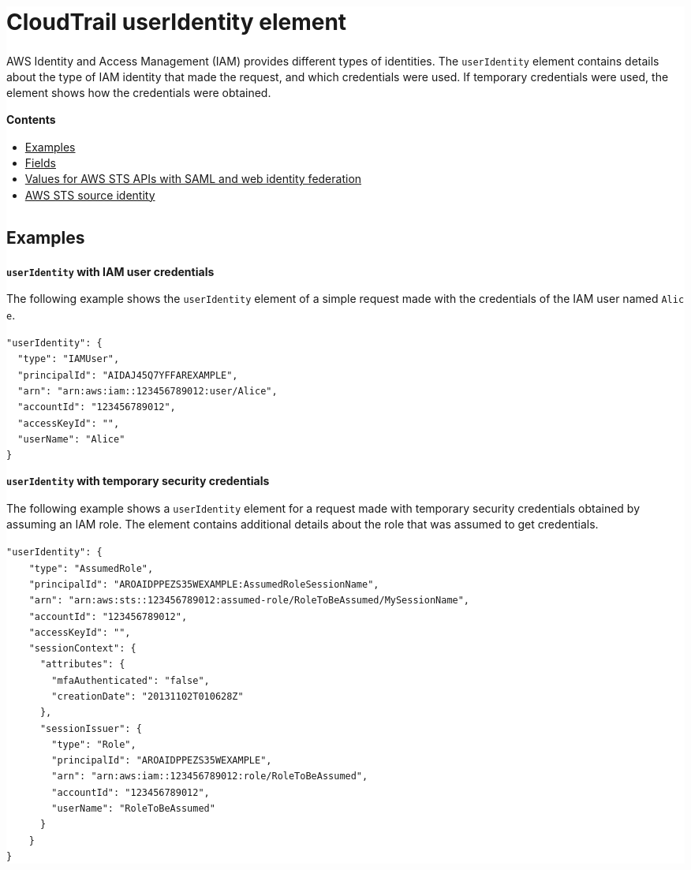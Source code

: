 # CloudTrail userIdentity element<a name="cloudtrail-event-reference-user-identity"></a>

AWS Identity and Access Management \(IAM\) provides different types of identities\. The `userIdentity` element contains details about the type of IAM identity that made the request, and which credentials were used\. If temporary credentials were used, the element shows how the credentials were obtained\. 

**Contents**
+ [Examples](#cloudtrail-event-reference-user-identity-examples)
+ [Fields](#cloudtrail-event-reference-user-identity-fields)
+ [Values for AWS STS APIs with SAML and web identity federation](#STS-API-SAML-WIF)
+ [AWS STS source identity](#STS-API-source-identity)

## Examples<a name="cloudtrail-event-reference-user-identity-examples"></a>

**`userIdentity` with IAM user credentials**

The following example shows the `userIdentity` element of a simple request made with the credentials of the IAM user named `Alice`\. 

```
"userIdentity": {
  "type": "IAMUser",
  "principalId": "AIDAJ45Q7YFFAREXAMPLE",
  "arn": "arn:aws:iam::123456789012:user/Alice",
  "accountId": "123456789012",
  "accessKeyId": "",
  "userName": "Alice"
}
```

**`userIdentity` with temporary security credentials**

The following example shows a `userIdentity` element for a request made with temporary security credentials obtained by assuming an IAM role\. The element contains additional details about the role that was assumed to get credentials\. 

```
"userIdentity": {
    "type": "AssumedRole",
    "principalId": "AROAIDPPEZS35WEXAMPLE:AssumedRoleSessionName",
    "arn": "arn:aws:sts::123456789012:assumed-role/RoleToBeAssumed/MySessionName",
    "accountId": "123456789012",
    "accessKeyId": "",
    "sessionContext": {
      "attributes": {
        "mfaAuthenticated": "false",
        "creationDate": "20131102T010628Z"
      },
      "sessionIssuer": {
        "type": "Role",
        "principalId": "AROAIDPPEZS35WEXAMPLE",
        "arn": "arn:aws:iam::123456789012:role/RoleToBeAssumed",
        "accountId": "123456789012",
        "userName": "RoleToBeAssumed"
      }
    }
}
```
